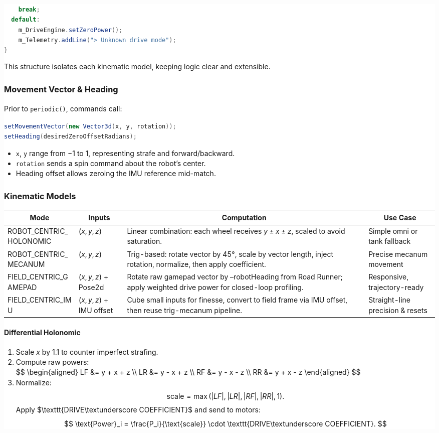 ```java
    break;
  default:
    m_DriveEngine.setZeroPower();
    m_Telemetry.addLine("> Unknown drive mode");
}
```

This structure isolates each kinematic model, keeping logic clear and extensible.

### Movement Vector & Heading

Prior to `periodic()`, commands call:

```java
setMovementVector(new Vector3d(x, y, rotation));
setHeading(desiredZeroOffsetRadians);
```

- `x`, `y` range from $-1$ to $1$, representing strafe and forward/backward.
- `rotation` sends a spin command about the robot’s center.
- Heading offset allows zeroing the IMU reference mid-match.

### Kinematic Models

| Mode                          | Inputs                    | Computation                                                                                                         | Use Case                         |
|-------------------------------|---------------------------|---------------------------------------------------------------------------------------------------------------------|----------------------------------|
| ROBOT_CENTRIC_HOLONOMIC       | $(x, y, z)$               | Linear combination: each wheel receives $y \pm x \pm z$, scaled to avoid saturation.                                | Simple omni or tank fallback     |
| ROBOT_CENTRIC_MECANUM         | $(x, y, z)$               | Trig-based: rotate vector by 45°, scale by vector length, inject rotation, normalize, then apply coefficient.       | Precise mecanum movement         |
| FIELD_CENTRIC_GAMEPAD         | $(x, y, z)$ + Pose2d      | Rotate raw gamepad vector by –robotHeading from Road Runner; apply weighted drive power for closed-loop profiling.  | Responsive, trajectory-ready     |
| FIELD_CENTRIC_IMU             | $(x, y, z)$ + IMU offset  | Cube small inputs for finesse, convert to field frame via IMU offset, then reuse trig-mecanum pipeline.             | Straight-line precision & resets |

#### Differential Holonomic

1. Scale $x$ by $1.1$ to counter imperfect strafing.
2. Compute raw powers:
   <div>
   $$
   \begin{aligned}
   LF &= y + x + z \\
   LR &= y - x + z \\
   RF &= y - x - z \\
   RR &= y + x - z
   \end{aligned}
   $$
   </div>
3. Normalize:
   $$
   \text{scale} = \max\left(|LF|, |LR|, |RF|, |RR|, 1\right).
   $$
   Apply $\texttt{DRIVE\textunderscore COEFFICIENT}$ and send to motors:
   $$
   \text{Power}_i = \frac{P_i}{\text{scale}} \cdot \texttt{DRIVE\textunderscore COEFFICIENT}.
   $$
